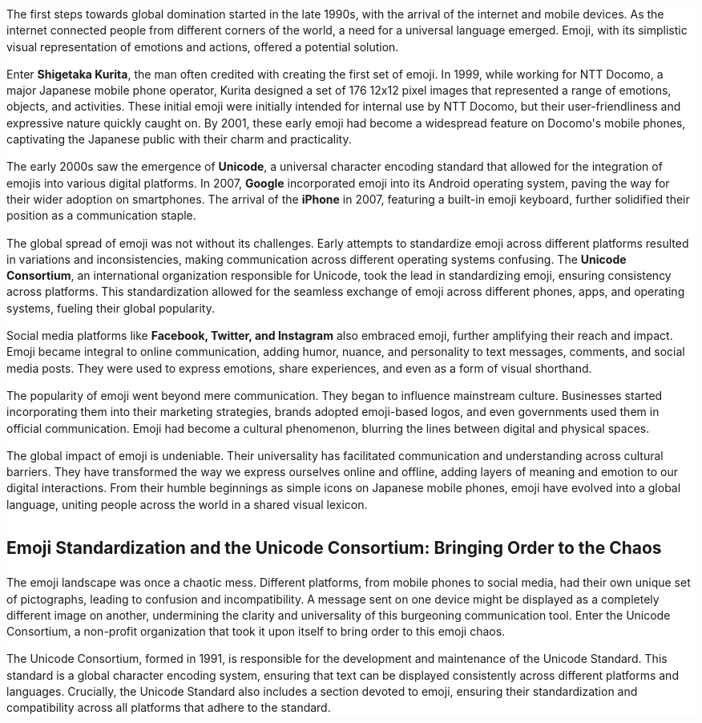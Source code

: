 The first steps towards global domination started in the late 1990s, with the arrival of the internet and mobile devices. As the internet connected people from different corners of the world, a need for a universal language emerged. Emoji, with its simplistic visual representation of emotions and actions, offered a potential solution.  

Enter **Shigetaka Kurita**, the man often credited with creating the first set of emoji. In 1999, while working for NTT Docomo, a major Japanese mobile phone operator, Kurita designed a set of 176 12x12 pixel images that represented a range of emotions, objects, and activities. These initial emoji were initially intended for internal use by NTT Docomo, but their user-friendliness and expressive nature quickly caught on. By 2001, these early emoji had become a widespread feature on Docomo's mobile phones, captivating the Japanese public with their charm and practicality.

The early 2000s saw the emergence of **Unicode**, a universal character encoding standard that allowed for the integration of emojis into various digital platforms. In 2007, **Google** incorporated emoji into its Android operating system, paving the way for their wider adoption on smartphones. The arrival of the **iPhone** in 2007, featuring a built-in emoji keyboard, further solidified their position as a communication staple. 

The global spread of emoji was not without its challenges. Early attempts to standardize emoji across different platforms resulted in variations and inconsistencies, making communication across different operating systems confusing. The **Unicode Consortium**, an international organization responsible for Unicode, took the lead in standardizing emoji, ensuring consistency across platforms. This standardization allowed for the seamless exchange of emoji across different phones, apps, and operating systems, fueling their global popularity.

Social media platforms like **Facebook, Twitter, and Instagram** also embraced emoji, further amplifying their reach and impact. Emoji became integral to online communication, adding humor, nuance, and personality to text messages, comments, and social media posts. They were used to express emotions, share experiences, and even as a form of visual shorthand. 

The popularity of emoji went beyond mere communication. They began to influence mainstream culture. Businesses started incorporating them into their marketing strategies, brands adopted emoji-based logos, and even governments used them in official communication. Emoji had become a cultural phenomenon, blurring the lines between digital and physical spaces.

The global impact of emoji is undeniable. Their universality has facilitated communication and understanding across cultural barriers. They have transformed the way we express ourselves online and offline, adding layers of meaning and emotion to our digital interactions. From their humble beginnings as simple icons on Japanese mobile phones, emoji have evolved into a global language, uniting people across the world in a shared visual lexicon.

## Emoji Standardization and the Unicode Consortium: Bringing Order to the Chaos

The emoji landscape was once a chaotic mess. Different platforms, from mobile phones to social media, had their own unique set of pictographs, leading to confusion and incompatibility. A message sent on one device might be displayed as a completely different image on another, undermining the clarity and universality of this burgeoning communication tool.  Enter the Unicode Consortium, a non-profit organization that took it upon itself to bring order to this emoji chaos.

The Unicode Consortium, formed in 1991,  is responsible for the development and maintenance of the Unicode Standard. This standard is a global character encoding system, ensuring that text can be displayed consistently across different platforms and languages.  Crucially, the Unicode Standard also includes a section devoted to emoji, ensuring their standardization and compatibility across all platforms that adhere to the standard.
